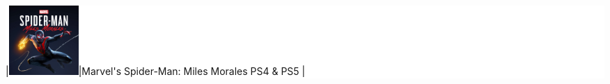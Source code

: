 |<img src="ps5/PPSA01461_00.png?raw=true" width="100" height="100">|Marvel's Spider-Man: Miles Morales PS4 & PS5                  |